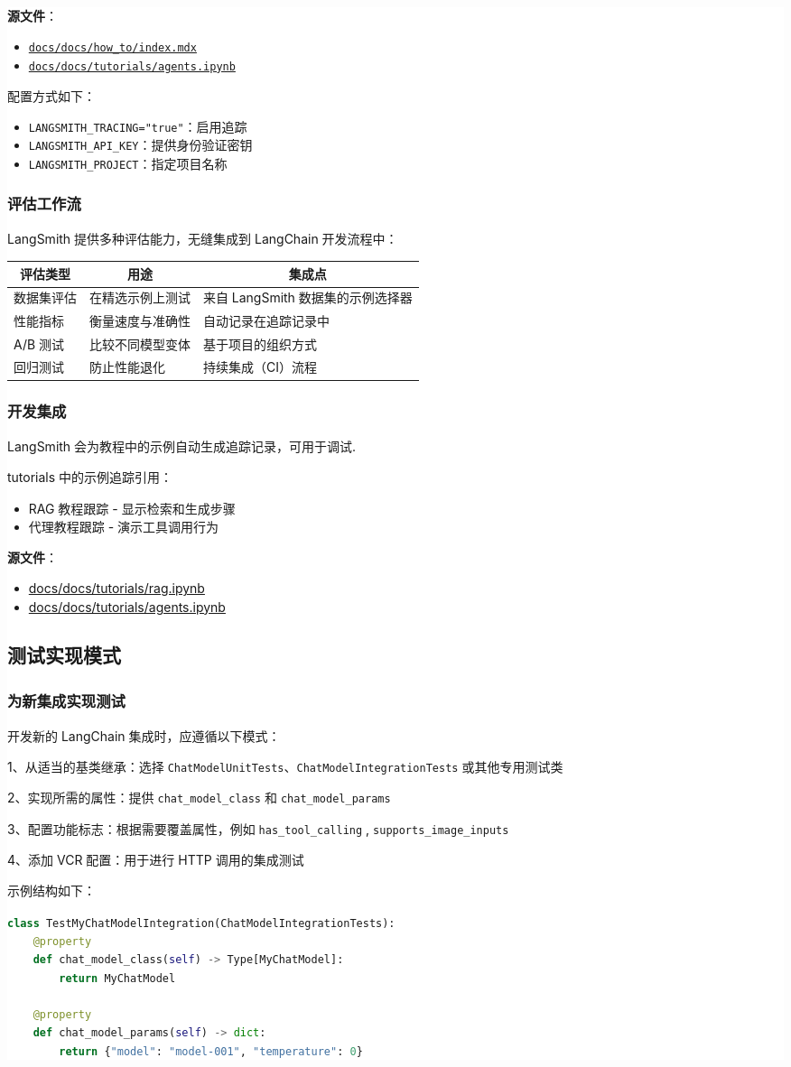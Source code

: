 **源文件**：    
- [`docs/docs/how_to/index.mdx`](https://github.com/langchain-ai/langchain/blob/e3fc7d8a/docs/docs/how_to/index.mdx#L350-L376)     
- [`docs/docs/tutorials/agents.ipynb`](https://github.com/langchain-ai/langchain/blob/e3fc7d8a/docs/docs/tutorials/agents.ipynb#L175-L196)   
  
配置方式如下：  
- `LANGSMITH_TRACING="true"`：启用追踪    
- `LANGSMITH_API_KEY`：提供身份验证密钥    
- `LANGSMITH_PROJECT`：指定项目名称    
  
### 评估工作流  
  
LangSmith 提供多种评估能力，无缝集成到 LangChain 开发流程中：  
  
| 评估类型 | 用途 | 集成点 |  
|----------|------|--------|  
| 数据集评估 | 在精选示例上测试 | 来自 LangSmith 数据集的示例选择器 |  
| 性能指标 | 衡量速度与准确性 | 自动记录在追踪记录中 |  
| A/B 测试 | 比较不同模型变体 | 基于项目的组织方式 |  
| 回归测试 | 防止性能退化 | 持续集成（CI）流程 |  
  
### 开发集成  
  
LangSmith 会为教程中的示例自动生成追踪记录，可用于调试.    
  
tutorials 中的示例追踪引用：    
- RAG 教程跟踪 - 显示检索和生成步骤  
- 代理教程跟踪 - 演示工具调用行为  
  
**源文件**：    
- [docs/docs/tutorials/rag.ipynb](https://github.com/langchain-ai/langchain/blob/e3fc7d8a/docs/docs/tutorials/rag.ipynb#L282-L285)  
- [docs/docs/tutorials/agents.ipynb](https://github.com/langchain-ai/langchain/blob/e3fc7d8a/docs/docs/tutorials/agents.ipynb#L496-L499)   
  
## 测试实现模式  
  
### 为新集成实现测试  
  
开发新的 LangChain 集成时，应遵循以下模式：  
  
1、从适当的基类继承：选择 `ChatModelUnitTests`、`ChatModelIntegrationTests` 或其他专用测试类  
  
2、实现所需的属性：提供 `chat_model_class` 和 `chat_model_params`  
  
3、配置功能标志：根据需要覆盖属性，例如 `has_tool_calling` , `supports_image_inputs`  
  
4、添加 VCR 配置：用于进行 HTTP 调用的集成测试  
  
示例结构如下：  
  
```python  
class TestMyChatModelIntegration(ChatModelIntegrationTests):  
    @property  
    def chat_model_class(self) -> Type[MyChatModel]:  
        return MyChatModel  
      
    @property  
    def chat_model_params(self) -> dict:  
        return {"model": "model-001", "temperature": 0}  
```  
  